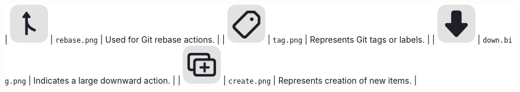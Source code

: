 | <img src="./icons/rebase.png" width="64" alt="rebase.png">        | `rebase.png`     | Used for Git rebase actions.                   |
| <img src="./icons/tag.png" width="64" alt="tag.png">              | `tag.png`        | Represents Git tags or labels.                 |
| <img src="./icons/down.big.png" width="64" alt="down.big.png">    | `down.big.png`   | Indicates a large downward action.             |
| <img src="./icons/create.png" width="64" alt="create.png">        | `create.png`     | Represents creation of new items.              |